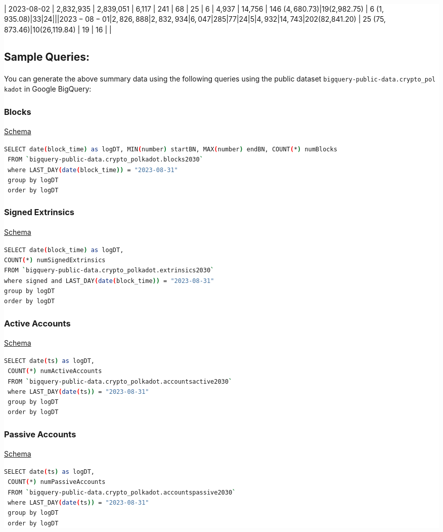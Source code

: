 | 2023-08-02 | 2,832,935 | 2,839,051 | 6,117 | 241 | 68 | 25 | 6 | 4,937 | 14,756 | 146 ($4,680.73) | 19 ($2,982.75) | 6 ($1,935.08) | 33 | 24 |  |
| 2023-08-01 | 2,826,888 | 2,832,934 | 6,047 | 285 | 77 | 24 | 5 | 4,932 | 14,743 | 202 ($82,841.20) | 25 ($75,873.46) | 10 ($26,119.84) | 19 | 16 |  |

## Sample Queries:
You can generate the above summary data using the following queries using the public dataset `bigquery-public-data.crypto_polkadot` in Google BigQuery:


### Blocks 

[Schema](https://github.com/colorfulnotion/substrate-etl/blob/main/schema/blocks.json)

```bash
SELECT date(block_time) as logDT, MIN(number) startBN, MAX(number) endBN, COUNT(*) numBlocks 
 FROM `bigquery-public-data.crypto_polkadot.blocks2030`  
 where LAST_DAY(date(block_time)) = "2023-08-31" 
 group by logDT 
 order by logDT
```

### Signed Extrinsics 

[Schema](https://github.com/colorfulnotion/substrate-etl/blob/main/schema/extrinsics.json)

```bash
SELECT date(block_time) as logDT, 
COUNT(*) numSignedExtrinsics 
FROM `bigquery-public-data.crypto_polkadot.extrinsics2030`  
where signed and LAST_DAY(date(block_time)) = "2023-08-31" 
group by logDT 
order by logDT
```

### Active Accounts 

[Schema](https://github.com/colorfulnotion/substrate-etl/blob/main/schema/accountsactive.json)

```bash
SELECT date(ts) as logDT, 
 COUNT(*) numActiveAccounts 
 FROM `bigquery-public-data.crypto_polkadot.accountsactive2030` 
 where LAST_DAY(date(ts)) = "2023-08-31" 
 group by logDT 
 order by logDT
```

### Passive Accounts 

[Schema](https://github.com/colorfulnotion/substrate-etl/blob/main/schema/accountspassive.json)

```bash
SELECT date(ts) as logDT, 
 COUNT(*) numPassiveAccounts 
 FROM `bigquery-public-data.crypto_polkadot.accountspassive2030` 
 where LAST_DAY(date(ts)) = "2023-08-31" 
 group by logDT 
 order by logDT
```
